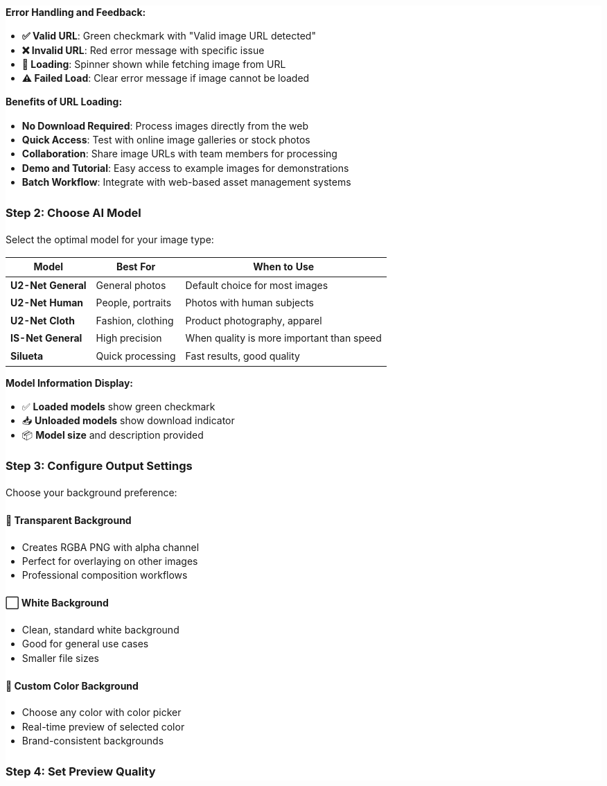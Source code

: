 **Error Handling and Feedback:**
- **✅ Valid URL**: Green checkmark with "Valid image URL detected"
- **❌ Invalid URL**: Red error message with specific issue
- **🔄 Loading**: Spinner shown while fetching image from URL
- **⚠️ Failed Load**: Clear error message if image cannot be loaded

**Benefits of URL Loading:**
- **No Download Required**: Process images directly from the web
- **Quick Access**: Test with online image galleries or stock photos
- **Collaboration**: Share image URLs with team members for processing
- **Demo and Tutorial**: Easy access to example images for demonstrations
- **Batch Workflow**: Integrate with web-based asset management systems

### Step 2: Choose AI Model

Select the optimal model for your image type:

| Model | Best For | When to Use |
|-------|----------|-------------|
| **U2-Net General** | General photos | Default choice for most images |
| **U2-Net Human** | People, portraits | Photos with human subjects |
| **U2-Net Cloth** | Fashion, clothing | Product photography, apparel |
| **IS-Net General** | High precision | When quality is more important than speed |
| **Silueta** | Quick processing | Fast results, good quality |

**Model Information Display:**
- ✅ **Loaded models** show green checkmark
- 📥 **Unloaded models** show download indicator
- 📦 **Model size** and description provided

### Step 3: Configure Output Settings

Choose your background preference:

#### 🔳 Transparent Background
- Creates RGBA PNG with alpha channel
- Perfect for overlaying on other images
- Professional composition workflows

#### ⬜ White Background  
- Clean, standard white background
- Good for general use cases
- Smaller file sizes

#### 🎨 Custom Color Background
- Choose any color with color picker
- Real-time preview of selected color
- Brand-consistent backgrounds

### Step 4: Set Preview Quality
